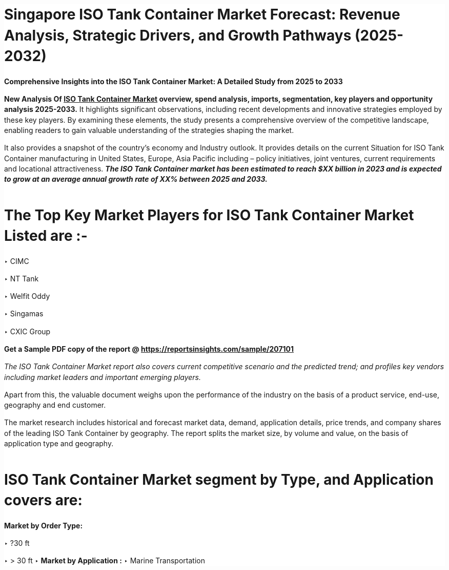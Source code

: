 # Singapore ISO Tank Container Market Forecast: Revenue Analysis, Strategic Drivers, and Growth Pathways (2025-2032)

<strong>Comprehensive Insights into the ISO Tank Container Market: A Detailed Study from 2025 to 2033</strong>

<strong>New Analysis Of <a href=https://www.reportsinsights.com/sample/207101>ISO Tank Container Market</a> overview, spend analysis, imports, segmentation, key players and opportunity analysis 2025-2033.</strong> It highlights significant observations, including recent developments and innovative strategies employed by these key players. By examining these elements, the study presents a comprehensive overview of the competitive landscape, enabling readers to gain valuable understanding of the strategies shaping the market.

It also provides a snapshot of the country’s economy and Industry outlook. It provides details on the current Situation for ISO Tank Container manufacturing in United States, Europe, Asia Pacific including – policy initiatives, joint ventures, current requirements and locational attractiveness. <strong><em>The ISO Tank Container market has been estimated to reach $XX billion in 2023 and is expected to grow at an average annual growth rate of XX% between 2025 and 2033.</em></strong>

# <strong>The Top Key Market Players for ISO Tank Container Market Listed are :-</strong> 

‣ CIMC

‣ NT Tank

‣ Welfit Oddy

‣ Singamas

‣ CXIC Group

<strong>Get a Sample PDF copy of the report @ <a href=https://reportsinsights.com/sample/207101>https://reportsinsights.com/sample/207101</a></strong>

<em>The ISO Tank Container Market report also covers current competitive scenario and the predicted trend; and profiles key vendors including market leaders and important emerging players.</em>

Apart from this, the valuable document weighs upon the performance of the industry on the basis of a product service, end-use, geography and end customer.

The market research includes historical and forecast market data, demand, application details, price trends, and company shares of the leading ISO Tank Container by geography. The report splits the market size, by volume and value, on the basis of application type and geography.

# <strong>ISO Tank Container Market segment by Type, and Application covers are:</strong>

<strong>Market by Order Type: </strong>

‣ ?30 ft

‣ > 30 ft
‣ 
<strong>Market by Application :</strong>
‣ Marine Transportation
